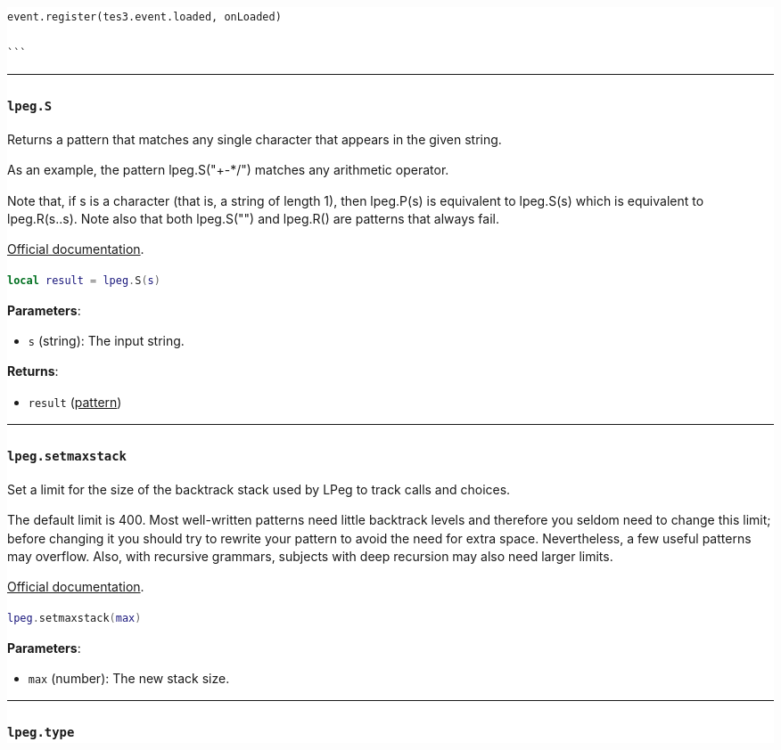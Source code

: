 	event.register(tes3.event.loaded, onLoaded)

	```

***

### `lpeg.S`
<div class="search_terms" style="display: none">s</div>

Returns a pattern that matches any single character that appears in the given string.
	
As an example, the pattern lpeg.S("+-*/") matches any arithmetic operator.

Note that, if s is a character (that is, a string of length 1), then lpeg.P(s) is equivalent to 
lpeg.S(s) which is equivalent to lpeg.R(s..s). Note also that both lpeg.S("") and lpeg.R() are 
patterns that always fail.

[Official documentation](http://www.inf.puc-rio.br/~roberto/lpeg/#op-s).

```lua
local result = lpeg.S(s)
```

**Parameters**:

* `s` (string): The input string.

**Returns**:

* `result` ([pattern](../types/pattern.md))

***

### `lpeg.setmaxstack`
<div class="search_terms" style="display: none">setmaxstack, maxstack</div>

Set a limit for the size of the backtrack stack used by LPeg to track calls and choices.

The default limit is 400. Most well-written patterns need little backtrack levels and therefore you seldom
need to change this limit; before changing it you should try to rewrite your pattern to avoid the need for 
extra space. Nevertheless, a few useful patterns may overflow. Also, with recursive grammars, subjects with
deep recursion may also need larger limits.

[Official documentation](http://www.inf.puc-rio.br/~roberto/lpeg/#f-setstack).

```lua
lpeg.setmaxstack(max)
```

**Parameters**:

* `max` (number): The new stack size.

***

### `lpeg.type`
<div class="search_terms" style="display: none">type</div>
